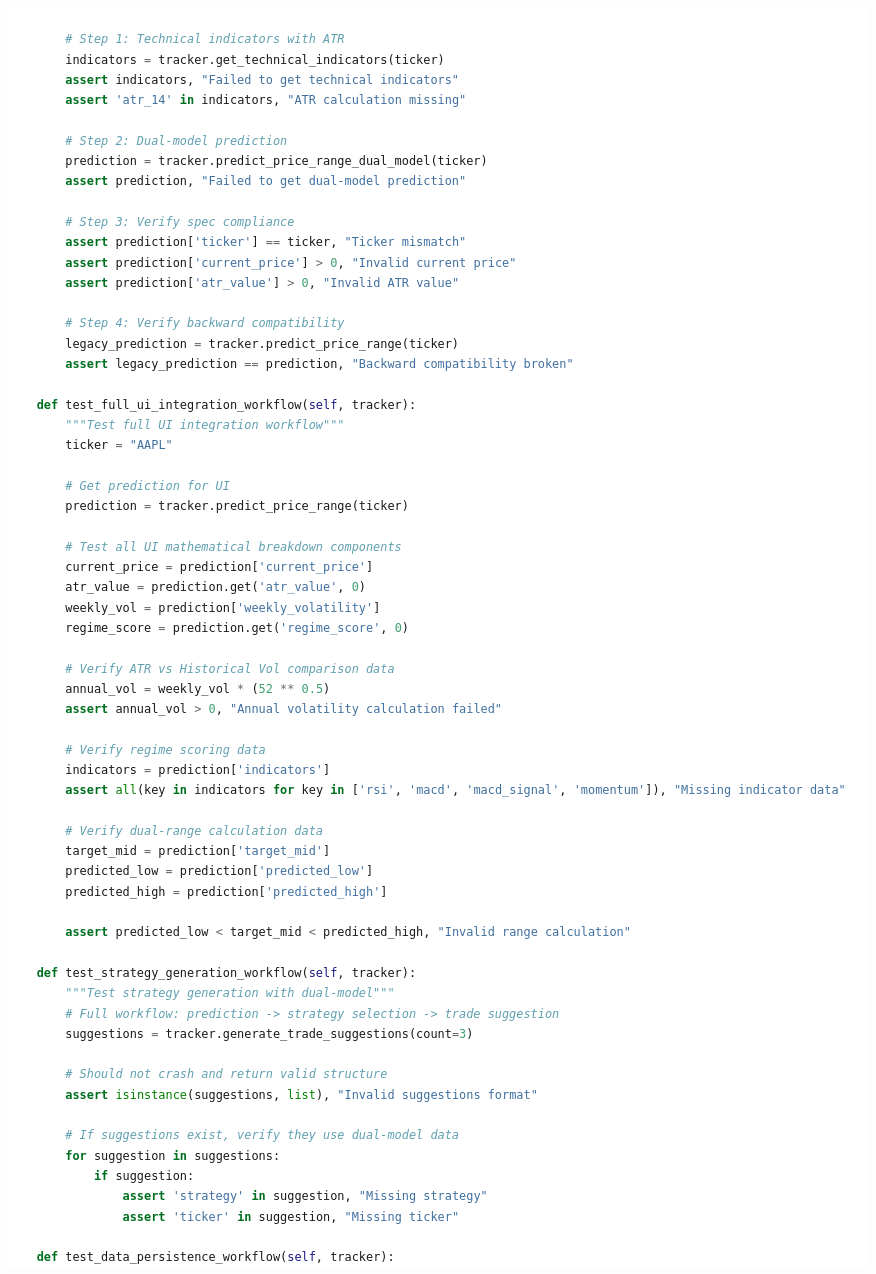 ```python

        # Step 1: Technical indicators with ATR
        indicators = tracker.get_technical_indicators(ticker)
        assert indicators, "Failed to get technical indicators"
        assert 'atr_14' in indicators, "ATR calculation missing"

        # Step 2: Dual-model prediction
        prediction = tracker.predict_price_range_dual_model(ticker)
        assert prediction, "Failed to get dual-model prediction"

        # Step 3: Verify spec compliance
        assert prediction['ticker'] == ticker, "Ticker mismatch"
        assert prediction['current_price'] > 0, "Invalid current price"
        assert prediction['atr_value'] > 0, "Invalid ATR value"

        # Step 4: Verify backward compatibility
        legacy_prediction = tracker.predict_price_range(ticker)
        assert legacy_prediction == prediction, "Backward compatibility broken"

    def test_full_ui_integration_workflow(self, tracker):
        """Test full UI integration workflow"""
        ticker = "AAPL"

        # Get prediction for UI
        prediction = tracker.predict_price_range(ticker)

        # Test all UI mathematical breakdown components
        current_price = prediction['current_price']
        atr_value = prediction.get('atr_value', 0)
        weekly_vol = prediction['weekly_volatility']
        regime_score = prediction.get('regime_score', 0)

        # Verify ATR vs Historical Vol comparison data
        annual_vol = weekly_vol * (52 ** 0.5)
        assert annual_vol > 0, "Annual volatility calculation failed"

        # Verify regime scoring data
        indicators = prediction['indicators']
        assert all(key in indicators for key in ['rsi', 'macd', 'macd_signal', 'momentum']), "Missing indicator data"

        # Verify dual-range calculation data
        target_mid = prediction['target_mid']
        predicted_low = prediction['predicted_low']
        predicted_high = prediction['predicted_high']

        assert predicted_low < target_mid < predicted_high, "Invalid range calculation"

    def test_strategy_generation_workflow(self, tracker):
        """Test strategy generation with dual-model"""
        # Full workflow: prediction -> strategy selection -> trade suggestion
        suggestions = tracker.generate_trade_suggestions(count=3)

        # Should not crash and return valid structure
        assert isinstance(suggestions, list), "Invalid suggestions format"

        # If suggestions exist, verify they use dual-model data
        for suggestion in suggestions:
            if suggestion:
                assert 'strategy' in suggestion, "Missing strategy"
                assert 'ticker' in suggestion, "Missing ticker"

    def test_data_persistence_workflow(self, tracker):
```